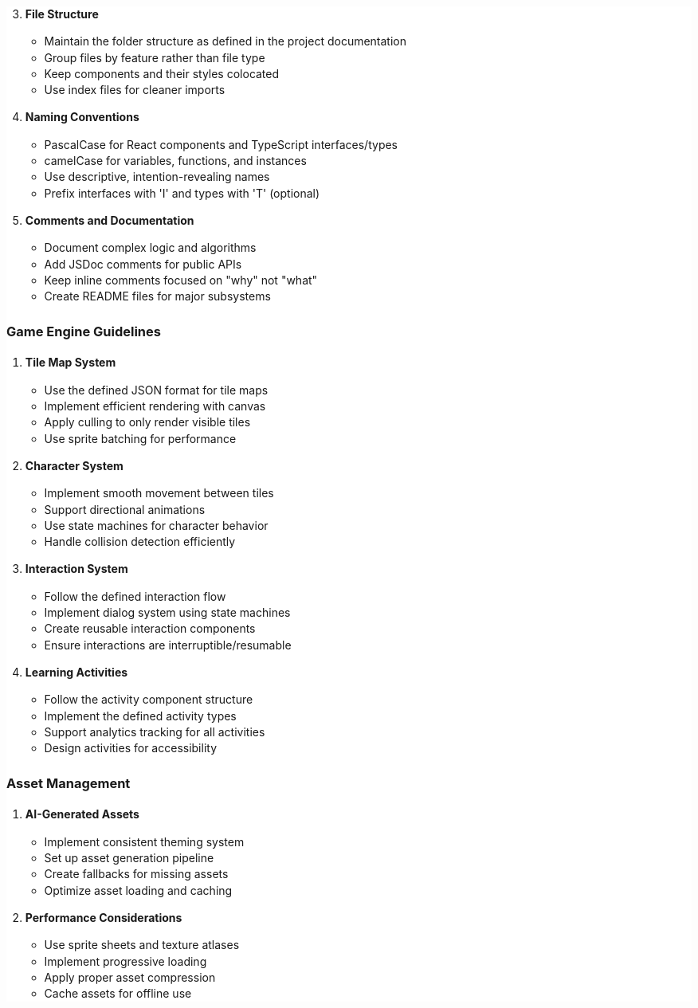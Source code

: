 3. **File Structure**
   - Maintain the folder structure as defined in the project documentation
   - Group files by feature rather than file type
   - Keep components and their styles colocated
   - Use index files for cleaner imports

4. **Naming Conventions**
   - PascalCase for React components and TypeScript interfaces/types
   - camelCase for variables, functions, and instances
   - Use descriptive, intention-revealing names
   - Prefix interfaces with 'I' and types with 'T' (optional)

5. **Comments and Documentation**
   - Document complex logic and algorithms
   - Add JSDoc comments for public APIs
   - Keep inline comments focused on "why" not "what"
   - Create README files for major subsystems

### Game Engine Guidelines

1. **Tile Map System**
   - Use the defined JSON format for tile maps
   - Implement efficient rendering with canvas
   - Apply culling to only render visible tiles
   - Use sprite batching for performance

2. **Character System**
   - Implement smooth movement between tiles
   - Support directional animations
   - Use state machines for character behavior
   - Handle collision detection efficiently

3. **Interaction System**
   - Follow the defined interaction flow
   - Implement dialog system using state machines
   - Create reusable interaction components
   - Ensure interactions are interruptible/resumable

4. **Learning Activities**
   - Follow the activity component structure
   - Implement the defined activity types
   - Support analytics tracking for all activities
   - Design activities for accessibility

### Asset Management

1. **AI-Generated Assets**
   - Implement consistent theming system
   - Set up asset generation pipeline
   - Create fallbacks for missing assets
   - Optimize asset loading and caching

2. **Performance Considerations**
   - Use sprite sheets and texture atlases
   - Implement progressive loading
   - Apply proper asset compression
   - Cache assets for offline use
